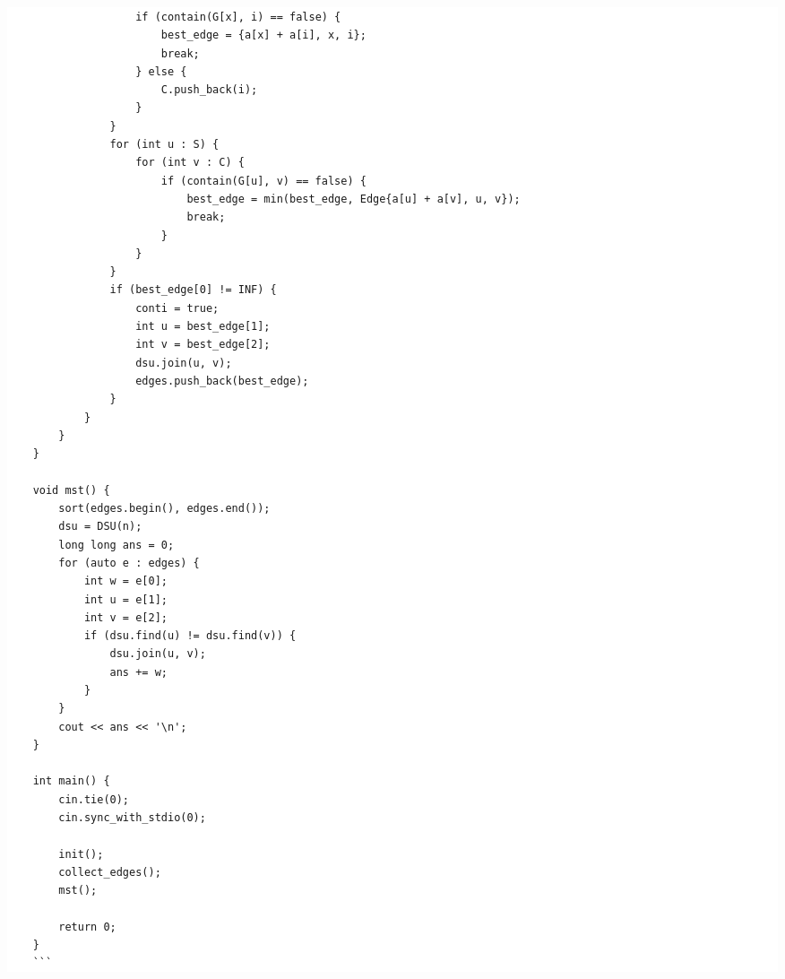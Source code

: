 	                    if (contain(G[x], i) == false) {
	                        best_edge = {a[x] + a[i], x, i};
	                        break;
	                    } else {
	                        C.push_back(i);
	                    }
	                }
	                for (int u : S) {
	                    for (int v : C) {
	                        if (contain(G[u], v) == false) {
	                            best_edge = min(best_edge, Edge{a[u] + a[v], u, v});
	                            break;
	                        }
	                    }
	                }
	                if (best_edge[0] != INF) {
	                    conti = true;
	                    int u = best_edge[1];
	                    int v = best_edge[2];
	                    dsu.join(u, v);
	                    edges.push_back(best_edge);
	                }
	            }
	        }
	    }
	
	    void mst() {
	        sort(edges.begin(), edges.end());
	        dsu = DSU(n);
	        long long ans = 0;
	        for (auto e : edges) {
	            int w = e[0];
	            int u = e[1];
	            int v = e[2];
	            if (dsu.find(u) != dsu.find(v)) {
	                dsu.join(u, v);
	                ans += w;
	            }
	        }
	        cout << ans << '\n';
	    }
	
	    int main() {
	        cin.tie(0);
	        cin.sync_with_stdio(0);
	
	        init();
	        collect_edges();
	        mst();
	
	        return 0;
	    }
	    ```


[^1]: $1\sim n$ 每個因數的因數數量總和是 $n\log n$（篩法），所以平均一個數的因數數量是 $\displaystyle \frac{n\log n}{n}=\log n$